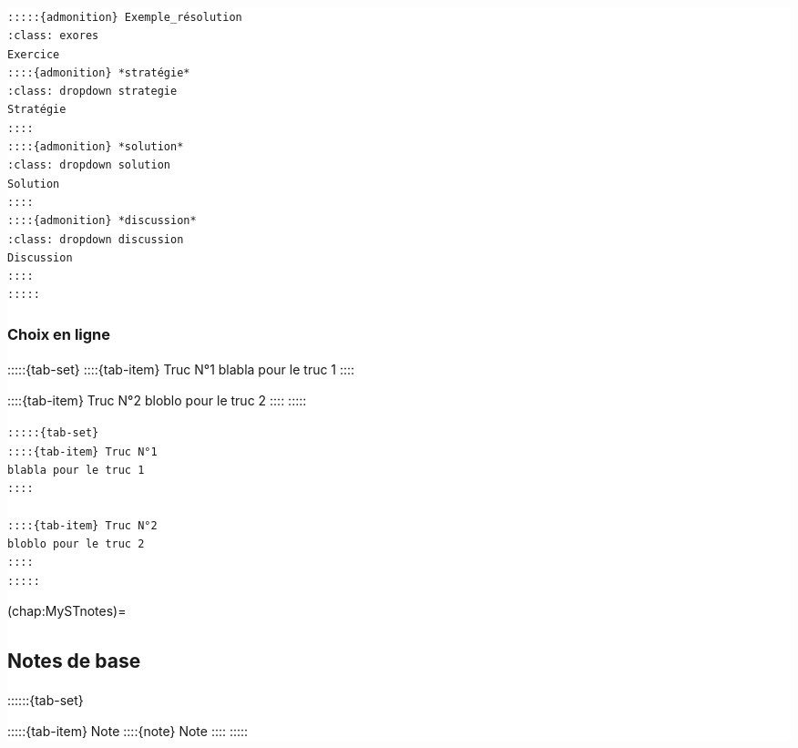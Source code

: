 ```none
:::::{admonition} Exemple_résolution
:class: exores
Exercice
::::{admonition} *stratégie*
:class: dropdown strategie
Stratégie
::::
::::{admonition} *solution*
:class: dropdown solution
Solution
::::
::::{admonition} *discussion*
:class: dropdown discussion
Discussion
::::
:::::
````

### Choix en  ligne

:::::{tab-set}
::::{tab-item} Truc N°1
blabla pour le truc 1
::::

::::{tab-item} Truc N°2
bloblo pour le truc 2
::::
:::::

```none
:::::{tab-set}
::::{tab-item} Truc N°1
blabla pour le truc 1
::::

::::{tab-item} Truc N°2
bloblo pour le truc 2
::::
:::::
````

(chap:MySTnotes)=
## Notes de base

::::::{tab-set}

:::::{tab-item} Note
::::{note}
Note
::::
:::::
